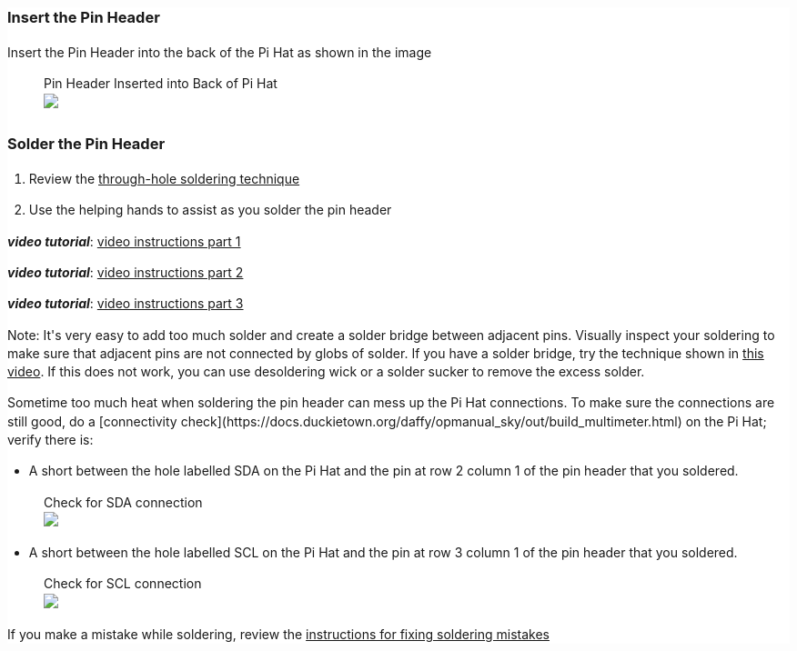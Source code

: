 ### Insert the Pin Header

Insert the Pin Header into the back of the Pi Hat as shown in the image

<figure>  
   <figcaption>Pin Header Inserted into Back of Pi Hat</figcaption>
   <img style='width:216px' src="photos/pi_hat_header_board_soldered_back.jpg"/>
</figure>

### Solder the Pin Header

1. Review the [through-hole soldering technique](#prereq-solder-through-hole)

1. Use the helping hands to assist as you solder the pin header

***video tutorial***: [video instructions part 1](https://drive.google.com/file/d/1_3pavoqrBqVhaXVO_ckga5tiSTCBStaA/view?usp=sharing)

***video tutorial***: [video instructions part 2](https://drive.google.com/file/d/1qAHN24WlXQ8VcRRAgeP4UyiBG9yFqq_5/view?usp=sharing)

***video tutorial***: [video instructions part 3](https://drive.google.com/file/d/1bRUzxmqFLdeEPoKqYJNIGYimHYFPo2lI/view?usp=sharing)

Note: It's very easy to add too much solder and create a solder bridge between adjacent pins. Visually inspect your soldering to make sure that adjacent pins are not connected by globs of solder. If you have a solder bridge, try the technique shown in [this video](https://www.youtube.com/watch?v=gJPLs7J4oCk). If this does not work, you can use desoldering wick or a solder sucker to remove the excess solder.

<div class='check' markdown="1">
Sometime too much heat when soldering the pin header can mess up the Pi Hat connections. To make sure the connections are still good, do a [connectivity check](https://docs.duckietown.org/daffy/opmanual_sky/out/build_multimeter.html) on the Pi Hat; verify there is:

- A short between the hole labelled SDA on the Pi Hat and the pin at row 2 column 1 of the pin header that you soldered.

<figure>  
   <figcaption>Check for SDA connection</figcaption>
   <img style='width:150px' src="photos/check-scl.png"/>
</figure>

- A short between the hole labelled SCL on the Pi Hat and the pin at row 3 column 1 of the pin header that you soldered.

<figure>  
   <figcaption>Check for SCL connection</figcaption>
   <img style='width:150px' src="photos/check-sda.png"/>
</figure>

</div>

If you make a mistake while soldering, review the [instructions for fixing soldering mistakes](#prereq-solder-mistakes)
